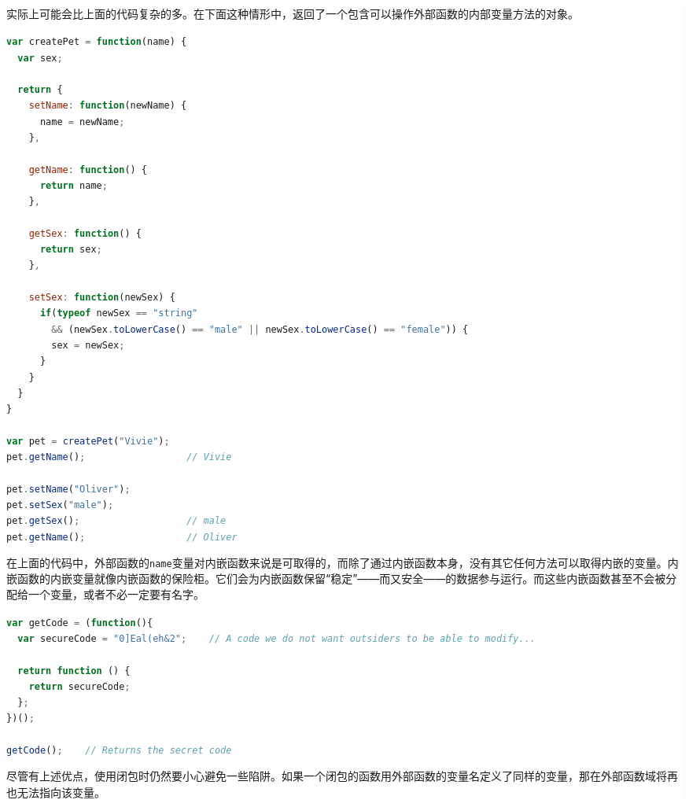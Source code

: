 实际上可能会比上面的代码复杂的多。在下面这种情形中，返回了一个包含可以操作外部函数的内部变量方法的对象。

```javascript
var createPet = function(name) {
  var sex;
  
  return {
    setName: function(newName) {
      name = newName;
    },
    
    getName: function() {
      return name;
    },
    
    getSex: function() {
      return sex;
    },
    
    setSex: function(newSex) {
      if(typeof newSex == "string" 
        && (newSex.toLowerCase() == "male" || newSex.toLowerCase() == "female")) {
        sex = newSex;
      }
    }
  }
}

var pet = createPet("Vivie");
pet.getName();                  // Vivie

pet.setName("Oliver");
pet.setSex("male");
pet.getSex();                   // male
pet.getName();                  // Oliver
```

在上面的代码中，外部函数的`name`变量对内嵌函数来说是可取得的，而除了通过内嵌函数本身，没有其它任何方法可以取得内嵌的变量。内嵌函数的内嵌变量就像内嵌函数的保险柜。它们会为内嵌函数保留“稳定”——而又安全——的数据参与运行。而这些内嵌函数甚至不会被分配给一个变量，或者不必一定要有名字。

```javascript
var getCode = (function(){
  var secureCode = "0]Eal(eh&2";    // A code we do not want outsiders to be able to modify...
  
  return function () {
    return secureCode;
  };
})();

getCode();    // Returns the secret code
```

尽管有上述优点，使用闭包时仍然要小心避免一些陷阱。如果一个闭包的函数用外部函数的变量名定义了同样的变量，那在外部函数域将再也无法指向该变量。
